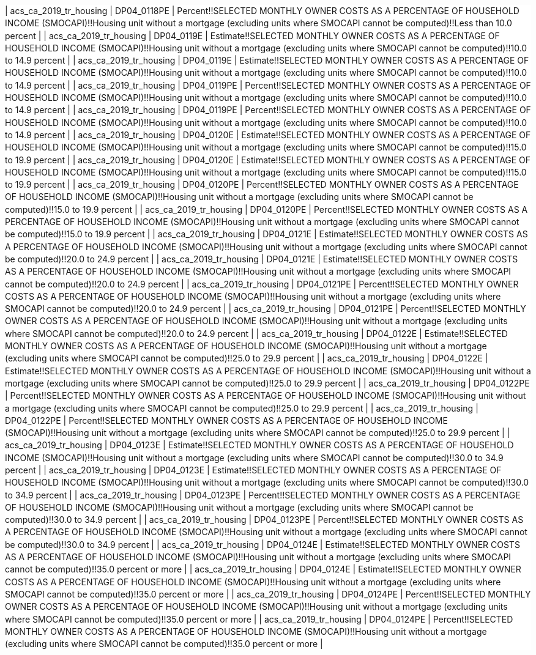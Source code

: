 | acs_ca_2019_tr_housing | DP04_0118PE | Percent!!SELECTED MONTHLY OWNER COSTS AS A PERCENTAGE OF HOUSEHOLD INCOME (SMOCAPI)!!Housing unit without a mortgage (excluding units where SMOCAPI cannot be computed)!!Less than 10.0 percent |
| acs_ca_2019_tr_housing | DP04_0119E | Estimate!!SELECTED MONTHLY OWNER COSTS AS A PERCENTAGE OF HOUSEHOLD INCOME (SMOCAPI)!!Housing unit without a mortgage (excluding units where SMOCAPI cannot be computed)!!10.0 to 14.9 percent |
| acs_ca_2019_tr_housing | DP04_0119E | Estimate!!SELECTED MONTHLY OWNER COSTS AS A PERCENTAGE OF HOUSEHOLD INCOME (SMOCAPI)!!Housing unit without a mortgage (excluding units where SMOCAPI cannot be computed)!!10.0 to 14.9 percent |
| acs_ca_2019_tr_housing | DP04_0119PE | Percent!!SELECTED MONTHLY OWNER COSTS AS A PERCENTAGE OF HOUSEHOLD INCOME (SMOCAPI)!!Housing unit without a mortgage (excluding units where SMOCAPI cannot be computed)!!10.0 to 14.9 percent |
| acs_ca_2019_tr_housing | DP04_0119PE | Percent!!SELECTED MONTHLY OWNER COSTS AS A PERCENTAGE OF HOUSEHOLD INCOME (SMOCAPI)!!Housing unit without a mortgage (excluding units where SMOCAPI cannot be computed)!!10.0 to 14.9 percent |
| acs_ca_2019_tr_housing | DP04_0120E | Estimate!!SELECTED MONTHLY OWNER COSTS AS A PERCENTAGE OF HOUSEHOLD INCOME (SMOCAPI)!!Housing unit without a mortgage (excluding units where SMOCAPI cannot be computed)!!15.0 to 19.9 percent |
| acs_ca_2019_tr_housing | DP04_0120E | Estimate!!SELECTED MONTHLY OWNER COSTS AS A PERCENTAGE OF HOUSEHOLD INCOME (SMOCAPI)!!Housing unit without a mortgage (excluding units where SMOCAPI cannot be computed)!!15.0 to 19.9 percent |
| acs_ca_2019_tr_housing | DP04_0120PE | Percent!!SELECTED MONTHLY OWNER COSTS AS A PERCENTAGE OF HOUSEHOLD INCOME (SMOCAPI)!!Housing unit without a mortgage (excluding units where SMOCAPI cannot be computed)!!15.0 to 19.9 percent |
| acs_ca_2019_tr_housing | DP04_0120PE | Percent!!SELECTED MONTHLY OWNER COSTS AS A PERCENTAGE OF HOUSEHOLD INCOME (SMOCAPI)!!Housing unit without a mortgage (excluding units where SMOCAPI cannot be computed)!!15.0 to 19.9 percent |
| acs_ca_2019_tr_housing | DP04_0121E | Estimate!!SELECTED MONTHLY OWNER COSTS AS A PERCENTAGE OF HOUSEHOLD INCOME (SMOCAPI)!!Housing unit without a mortgage (excluding units where SMOCAPI cannot be computed)!!20.0 to 24.9 percent |
| acs_ca_2019_tr_housing | DP04_0121E | Estimate!!SELECTED MONTHLY OWNER COSTS AS A PERCENTAGE OF HOUSEHOLD INCOME (SMOCAPI)!!Housing unit without a mortgage (excluding units where SMOCAPI cannot be computed)!!20.0 to 24.9 percent |
| acs_ca_2019_tr_housing | DP04_0121PE | Percent!!SELECTED MONTHLY OWNER COSTS AS A PERCENTAGE OF HOUSEHOLD INCOME (SMOCAPI)!!Housing unit without a mortgage (excluding units where SMOCAPI cannot be computed)!!20.0 to 24.9 percent |
| acs_ca_2019_tr_housing | DP04_0121PE | Percent!!SELECTED MONTHLY OWNER COSTS AS A PERCENTAGE OF HOUSEHOLD INCOME (SMOCAPI)!!Housing unit without a mortgage (excluding units where SMOCAPI cannot be computed)!!20.0 to 24.9 percent |
| acs_ca_2019_tr_housing | DP04_0122E | Estimate!!SELECTED MONTHLY OWNER COSTS AS A PERCENTAGE OF HOUSEHOLD INCOME (SMOCAPI)!!Housing unit without a mortgage (excluding units where SMOCAPI cannot be computed)!!25.0 to 29.9 percent |
| acs_ca_2019_tr_housing | DP04_0122E | Estimate!!SELECTED MONTHLY OWNER COSTS AS A PERCENTAGE OF HOUSEHOLD INCOME (SMOCAPI)!!Housing unit without a mortgage (excluding units where SMOCAPI cannot be computed)!!25.0 to 29.9 percent |
| acs_ca_2019_tr_housing | DP04_0122PE | Percent!!SELECTED MONTHLY OWNER COSTS AS A PERCENTAGE OF HOUSEHOLD INCOME (SMOCAPI)!!Housing unit without a mortgage (excluding units where SMOCAPI cannot be computed)!!25.0 to 29.9 percent |
| acs_ca_2019_tr_housing | DP04_0122PE | Percent!!SELECTED MONTHLY OWNER COSTS AS A PERCENTAGE OF HOUSEHOLD INCOME (SMOCAPI)!!Housing unit without a mortgage (excluding units where SMOCAPI cannot be computed)!!25.0 to 29.9 percent |
| acs_ca_2019_tr_housing | DP04_0123E | Estimate!!SELECTED MONTHLY OWNER COSTS AS A PERCENTAGE OF HOUSEHOLD INCOME (SMOCAPI)!!Housing unit without a mortgage (excluding units where SMOCAPI cannot be computed)!!30.0 to 34.9 percent |
| acs_ca_2019_tr_housing | DP04_0123E | Estimate!!SELECTED MONTHLY OWNER COSTS AS A PERCENTAGE OF HOUSEHOLD INCOME (SMOCAPI)!!Housing unit without a mortgage (excluding units where SMOCAPI cannot be computed)!!30.0 to 34.9 percent |
| acs_ca_2019_tr_housing | DP04_0123PE | Percent!!SELECTED MONTHLY OWNER COSTS AS A PERCENTAGE OF HOUSEHOLD INCOME (SMOCAPI)!!Housing unit without a mortgage (excluding units where SMOCAPI cannot be computed)!!30.0 to 34.9 percent |
| acs_ca_2019_tr_housing | DP04_0123PE | Percent!!SELECTED MONTHLY OWNER COSTS AS A PERCENTAGE OF HOUSEHOLD INCOME (SMOCAPI)!!Housing unit without a mortgage (excluding units where SMOCAPI cannot be computed)!!30.0 to 34.9 percent |
| acs_ca_2019_tr_housing | DP04_0124E | Estimate!!SELECTED MONTHLY OWNER COSTS AS A PERCENTAGE OF HOUSEHOLD INCOME (SMOCAPI)!!Housing unit without a mortgage (excluding units where SMOCAPI cannot be computed)!!35.0 percent or more |
| acs_ca_2019_tr_housing | DP04_0124E | Estimate!!SELECTED MONTHLY OWNER COSTS AS A PERCENTAGE OF HOUSEHOLD INCOME (SMOCAPI)!!Housing unit without a mortgage (excluding units where SMOCAPI cannot be computed)!!35.0 percent or more |
| acs_ca_2019_tr_housing | DP04_0124PE | Percent!!SELECTED MONTHLY OWNER COSTS AS A PERCENTAGE OF HOUSEHOLD INCOME (SMOCAPI)!!Housing unit without a mortgage (excluding units where SMOCAPI cannot be computed)!!35.0 percent or more |
| acs_ca_2019_tr_housing | DP04_0124PE | Percent!!SELECTED MONTHLY OWNER COSTS AS A PERCENTAGE OF HOUSEHOLD INCOME (SMOCAPI)!!Housing unit without a mortgage (excluding units where SMOCAPI cannot be computed)!!35.0 percent or more |